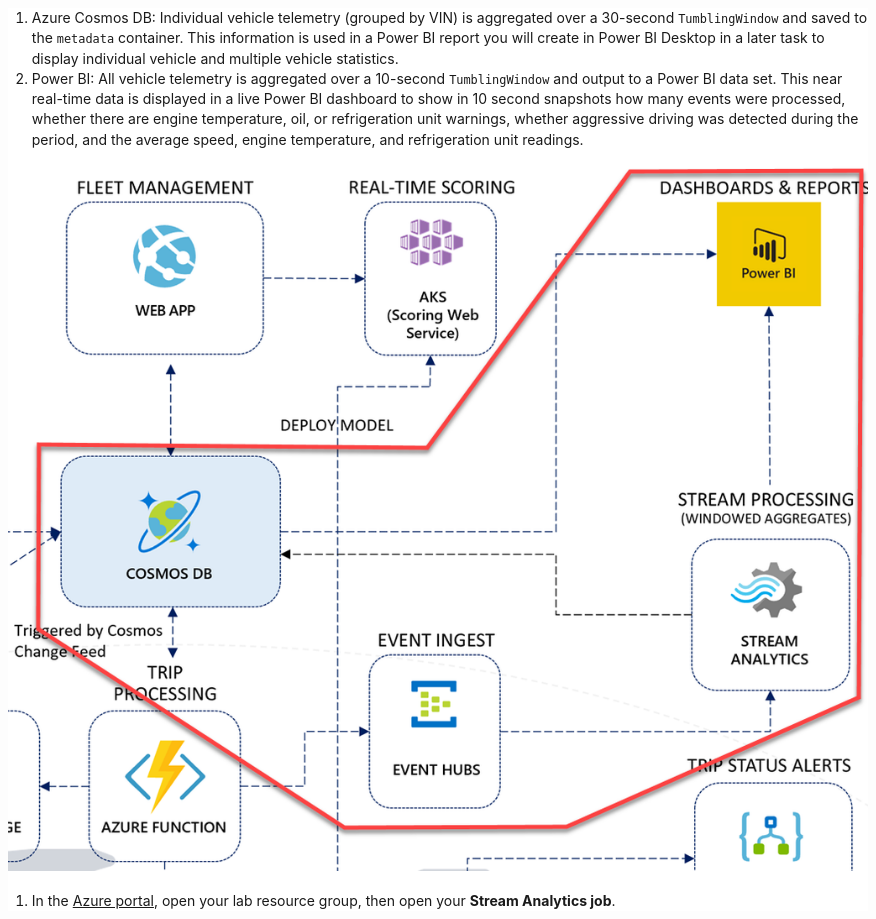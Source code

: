 1. Azure Cosmos DB: Individual vehicle telemetry (grouped by VIN) is aggregated over a 30-second `TumblingWindow` and saved to the `metadata` container. This information is used in a Power BI report you will create in Power BI Desktop in a later task to display individual vehicle and multiple vehicle statistics.
2. Power BI: All vehicle telemetry is aggregated over a 10-second `TumblingWindow` and output to a Power BI data set. This near real-time data is displayed in a live Power BI dashboard to show in 10 second snapshots how many events were processed, whether there are engine temperature, oil, or refrigeration unit warnings, whether aggressive driving was detected during the period, and the average speed, engine temperature, and refrigeration unit readings.

![The stream processing components of the solution architecture are displayed.](media/solution-architecture-stream-processing.png 'Solution Architecture - Stream Processing')

1. In the [Azure portal](https://portal.azure.com), open your lab resource group, then open your **Stream Analytics job**.
